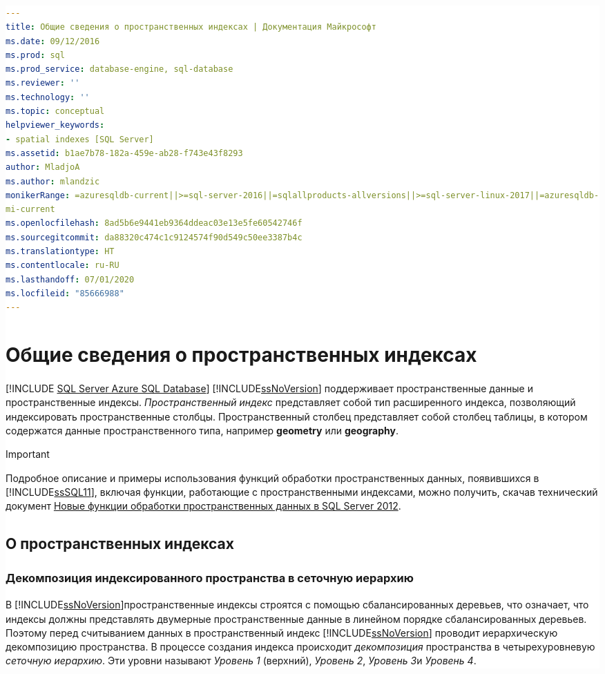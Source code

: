 ```yaml
---
title: Общие сведения о пространственных индексах | Документация Майкрософт
ms.date: 09/12/2016
ms.prod: sql
ms.prod_service: database-engine, sql-database
ms.reviewer: ''
ms.technology: ''
ms.topic: conceptual
helpviewer_keywords:
- spatial indexes [SQL Server]
ms.assetid: b1ae7b78-182a-459e-ab28-f743e43f8293
author: MladjoA
ms.author: mlandzic
monikerRange: =azuresqldb-current||>=sql-server-2016||=sqlallproducts-allversions||>=sql-server-linux-2017||=azuresqldb-mi-current
ms.openlocfilehash: 8ad5b6e9441eb9364ddeac03e13e5fe60542746f
ms.sourcegitcommit: da88320c474c1c9124574f90d549c50ee3387b4c
ms.translationtype: HT
ms.contentlocale: ru-RU
ms.lasthandoff: 07/01/2020
ms.locfileid: "85666988"
---
```

# <a name="spatial-indexes-overview"></a>Общие сведения о пространственных индексах
[!INCLUDE [SQL Server Azure SQL Database](../../includes/applies-to-version/sql-asdb.md)]
  [!INCLUDE[ssNoVersion](../../includes/ssnoversion-md.md)] поддерживает пространственные данные и пространственные индексы. *Пространственный индекс* представляет собой тип расширенного индекса, позволяющий индексировать пространственные столбцы. Пространственный столбец представляет собой столбец таблицы, в котором содержатся данные пространственного типа, например **geometry** или **geography**.  
  
> [!IMPORTANT]  
>  Подробное описание и примеры использования функций обработки пространственных данных, появившихся в [!INCLUDE[ssSQL11](../../includes/sssql11-md.md)], включая функции, работающие с пространственными индексами, можно получить, скачав технический документ [Новые функции обработки пространственных данных в SQL Server 2012](https://go.microsoft.com/fwlink/?LinkId=226407).  
  
##  <a name="about-spatial-indexes"></a><a name="about"></a> О пространственных индексах  
  
###  <a name="decomposing-indexed-space-into-a-grid-hierarchy"></a><a name="decompose"></a> Декомпозиция индексированного пространства в сеточную иерархию  
 В [!INCLUDE[ssNoVersion](../../includes/ssnoversion-md.md)]пространственные индексы строятся с помощью сбалансированных деревьев, что означает, что индексы должны представлять двумерные пространственные данные в линейном порядке сбалансированных деревьев. Поэтому перед считыванием данных в пространственный индекс [!INCLUDE[ssNoVersion](../../includes/ssnoversion-md.md)] проводит иерархическую декомпозицию пространства. В процессе создания индекса происходит *декомпозиция* пространства в четырехуровневую *сеточную иерархию*. Эти уровни называют *Уровень 1* (верхний), *Уровень 2*, *Уровень 3*и *Уровень 4*.  
  